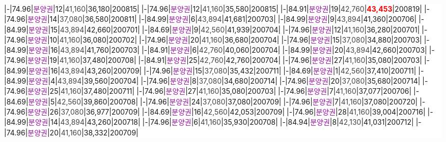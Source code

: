|-|74.96|<span style="color:#9C11A5">분양권</span>|12|<span style="color:#444444">41,160</span>|36,180|200815|
|-|74.96|<span style="color:#9C11A5">분양권</span>|12|<span style="color:#444444">41,160</span>|35,580|200815|
|-|84.91|<span style="color:#9C11A5">분양권</span>|19|<span style="color:#444444">42,760</span>|<b><span style="color:#ff0000">43,453</span></b>|200819|
|-|74.96|<span style="color:#9C11A5">분양권</span>|14|<span style="color:#444444">37,080</span>|36,580|200811|
|-|84.99|<span style="color:#9C11A5">분양권</span>|6|<span style="color:#444444">43,894</span>|41,681|200703|
|-|84.99|<span style="color:#9C11A5">분양권</span>|9|<span style="color:#444444">43,894</span>|41,360|200706|
|-|84.99|<span style="color:#9C11A5">분양권</span>|15|<span style="color:#444444">43,894</span>|42,660|200701|
|-|84.69|<span style="color:#9C11A5">분양권</span>|9|<span style="color:#444444">42,560</span>|41,939|200704|
|-|74.96|<span style="color:#9C11A5">분양권</span>|12|<span style="color:#444444">41,160</span>|36,280|200701|
|-|74.96|<span style="color:#9C11A5">분양권</span>|10|<span style="color:#444444">41,160</span>|36,080|200702|
|-|74.96|<span style="color:#9C11A5">분양권</span>|20|<span style="color:#444444">41,160</span>|36,680|200704|
|-|74.96|<span style="color:#9C11A5">분양권</span>|15|<span style="color:#444444">37,080</span>|34,880|200703|
|-|84.99|<span style="color:#9C11A5">분양권</span>|16|<span style="color:#444444">43,894</span>|41,760|200703|
|-|84.91|<span style="color:#9C11A5">분양권</span>|6|<span style="color:#444444">42,760</span>|40,060|200704|
|-|84.99|<span style="color:#9C11A5">분양권</span>|20|<span style="color:#444444">43,894</span>|42,660|200703|
|-|74.96|<span style="color:#9C11A5">분양권</span>|19|<span style="color:#444444">41,160</span>|37,480|200708|
|-|84.91|<span style="color:#9C11A5">분양권</span>|25|<span style="color:#444444">42,760</span>|42,760|200704|
|-|74.96|<span style="color:#9C11A5">분양권</span>|27|<span style="color:#444444">41,160</span>|35,080|200703|
|-|84.99|<span style="color:#9C11A5">분양권</span>|16|<span style="color:#444444">43,894</span>|43,260|200709|
|-|74.96|<span style="color:#9C11A5">분양권</span>|15|<span style="color:#444444">37,080</span>|35,432|200711|
|-|84.69|<span style="color:#9C11A5">분양권</span>|1|<span style="color:#444444">42,560</span>|37,410|200711|
|-|84.99|<span style="color:#9C11A5">분양권</span>|4|<span style="color:#444444">43,894</span>|39,560|200704|
|-|74.96|<span style="color:#9C11A5">분양권</span>|8|<span style="color:#444444">37,080</span>|34,680|200714|
|-|74.96|<span style="color:#9C11A5">분양권</span>|20|<span style="color:#444444">37,080</span>|35,680|200714|
|-|74.96|<span style="color:#9C11A5">분양권</span>|25|<span style="color:#444444">41,160</span>|37,480|200711|
|-|74.96|<span style="color:#9C11A5">분양권</span>|27|<span style="color:#444444">41,160</span>|35,080|200703|
|-|74.96|<span style="color:#9C11A5">분양권</span>|7|<span style="color:#444444">41,160</span>|37,077|200706|
|-|84.69|<span style="color:#9C11A5">분양권</span>|5|<span style="color:#444444">42,560</span>|39,860|200708|
|-|74.96|<span style="color:#9C11A5">분양권</span>|24|<span style="color:#444444">37,080</span>|37,080|200709|
|-|74.96|<span style="color:#9C11A5">분양권</span>|7|<span style="color:#444444">41,160</span>|37,080|200720|
|-|74.96|<span style="color:#9C11A5">분양권</span>|26|<span style="color:#444444">37,080</span>|36,977|200709|
|-|84.69|<span style="color:#9C11A5">분양권</span>|16|<span style="color:#444444">42,560</span>|42,053|200709|
|-|74.96|<span style="color:#9C11A5">분양권</span>|28|<span style="color:#444444">41,160</span>|39,004|200716|
|-|84.99|<span style="color:#9C11A5">분양권</span>|14|<span style="color:#444444">43,894</span>|43,260|200718|
|-|74.96|<span style="color:#9C11A5">분양권</span>|6|<span style="color:#444444">41,160</span>|35,930|200708|
|-|84.94|<span style="color:#9C11A5">분양권</span>|8|<span style="color:#444444">42,130</span>|41,031|200712|
|-|74.96|<span style="color:#9C11A5">분양권</span>|20|<span style="color:#444444">41,160</span>|38,332|200709|